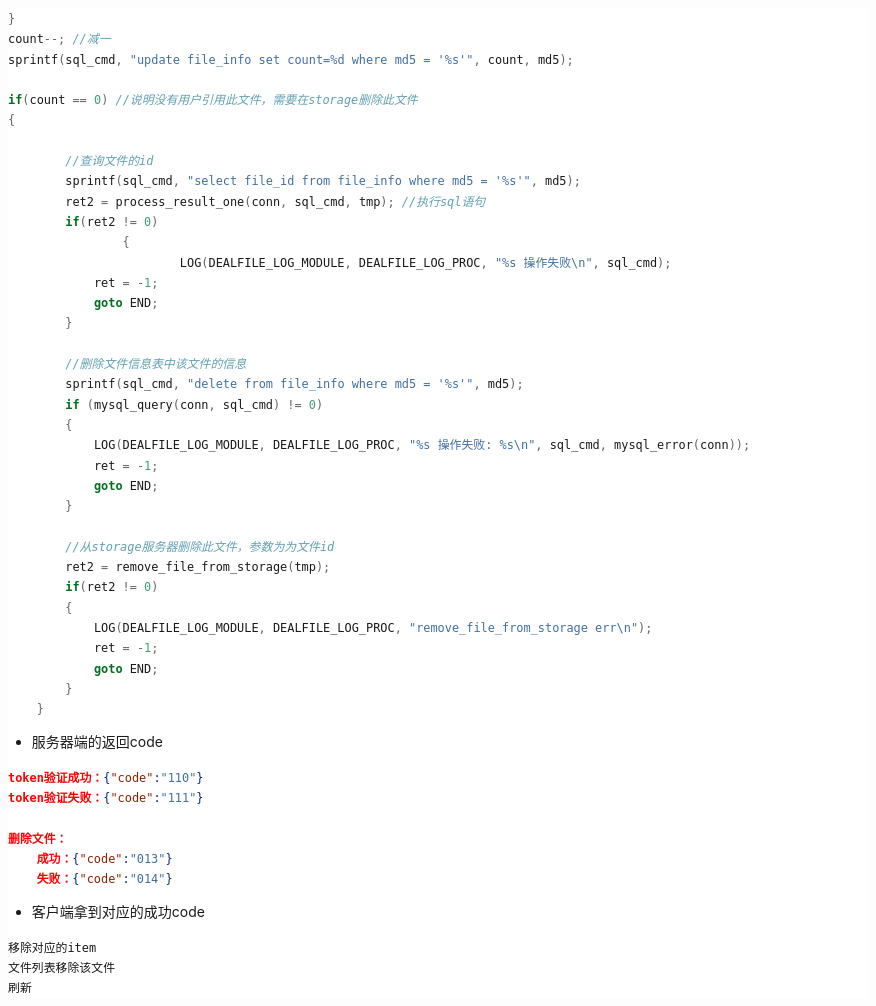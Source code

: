 ```c
}
count--; //减一
sprintf(sql_cmd, "update file_info set count=%d where md5 = '%s'", count, md5);

if(count == 0) //说明没有用户引用此文件，需要在storage删除此文件
{

        //查询文件的id
        sprintf(sql_cmd, "select file_id from file_info where md5 = '%s'", md5);
        ret2 = process_result_one(conn, sql_cmd, tmp); //执行sql语句
        if(ret2 != 0)
                {
                        LOG(DEALFILE_LOG_MODULE, DEALFILE_LOG_PROC, "%s 操作失败\n", sql_cmd);
            ret = -1;
            goto END;
        }

        //删除文件信息表中该文件的信息
        sprintf(sql_cmd, "delete from file_info where md5 = '%s'", md5);
        if (mysql_query(conn, sql_cmd) != 0)
        {
            LOG(DEALFILE_LOG_MODULE, DEALFILE_LOG_PROC, "%s 操作失败: %s\n", sql_cmd, mysql_error(conn));
            ret = -1;
            goto END;
        }

        //从storage服务器删除此文件，参数为为文件id
        ret2 = remove_file_from_storage(tmp);
        if(ret2 != 0)
        {
            LOG(DEALFILE_LOG_MODULE, DEALFILE_LOG_PROC, "remove_file_from_storage err\n");
            ret = -1;
            goto END;
        }
    }
```

- 服务器端的返回code

```json
token验证成功：{"code":"110"}
token验证失败：{"code":"111"}

删除文件：
    成功：{"code":"013"}
    失败：{"code":"014"}
```

- 客户端拿到对应的成功code

```tex
移除对应的item
文件列表移除该文件
刷新
```
